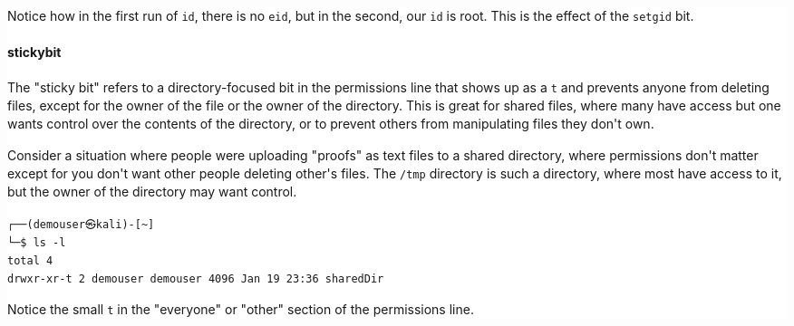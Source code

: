 Notice how in the first run of `id`, there is no `eid`, but in the second, our `id` is root. This is the effect of the `setgid` bit. 

#### stickybit

The "sticky bit" refers to a directory-focused bit in the permissions line that shows up as a `t` and prevents anyone from deleting files, except for the owner of the file or the owner of the directory. This is great for shared files, where many have access but one wants control over the contents of the directory, or to prevent others from manipulating files they don't own. 

Consider a situation where people were uploading "proofs" as text files to a shared directory, where permissions don't matter except for you don't want other people deleting other's files. The `/tmp` directory is such a directory, where most have access to it, but the owner of the directory may want control. 

```
┌──(demouser㉿kali)-[~]
└─$ ls -l
total 4
drwxr-xr-t 2 demouser demouser 4096 Jan 19 23:36 sharedDir
```

Notice the small `t` in the "everyone" or "other" section of the permissions line. 



